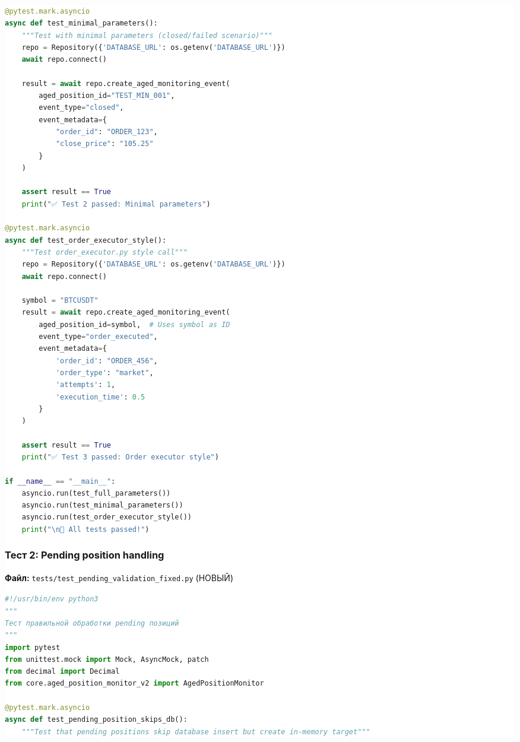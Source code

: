 ```python
@pytest.mark.asyncio
async def test_minimal_parameters():
    """Test with minimal parameters (closed/failed scenario)"""
    repo = Repository({'DATABASE_URL': os.getenv('DATABASE_URL')})
    await repo.connect()

    result = await repo.create_aged_monitoring_event(
        aged_position_id="TEST_MIN_001",
        event_type="closed",
        event_metadata={
            "order_id": "ORDER_123",
            "close_price": "105.25"
        }
    )

    assert result == True
    print("✅ Test 2 passed: Minimal parameters")

@pytest.mark.asyncio
async def test_order_executor_style():
    """Test order_executor.py style call"""
    repo = Repository({'DATABASE_URL': os.getenv('DATABASE_URL')})
    await repo.connect()

    symbol = "BTCUSDT"
    result = await repo.create_aged_monitoring_event(
        aged_position_id=symbol,  # Uses symbol as ID
        event_type="order_executed",
        event_metadata={
            'order_id': "ORDER_456",
            'order_type': "market",
            'attempts': 1,
            'execution_time': 0.5
        }
    )

    assert result == True
    print("✅ Test 3 passed: Order executor style")

if __name__ == "__main__":
    asyncio.run(test_full_parameters())
    asyncio.run(test_minimal_parameters())
    asyncio.run(test_order_executor_style())
    print("\n🎉 All tests passed!")
```

### Тест 2: Pending position handling

**Файл:** `tests/test_pending_validation_fixed.py` (НОВЫЙ)

```python
#!/usr/bin/env python3
"""
Тест правильной обработки pending позиций
"""
import pytest
from unittest.mock import Mock, AsyncMock, patch
from decimal import Decimal
from core.aged_position_monitor_v2 import AgedPositionMonitor

@pytest.mark.asyncio
async def test_pending_position_skips_db():
    """Test that pending positions skip database insert but create in-memory target"""

```